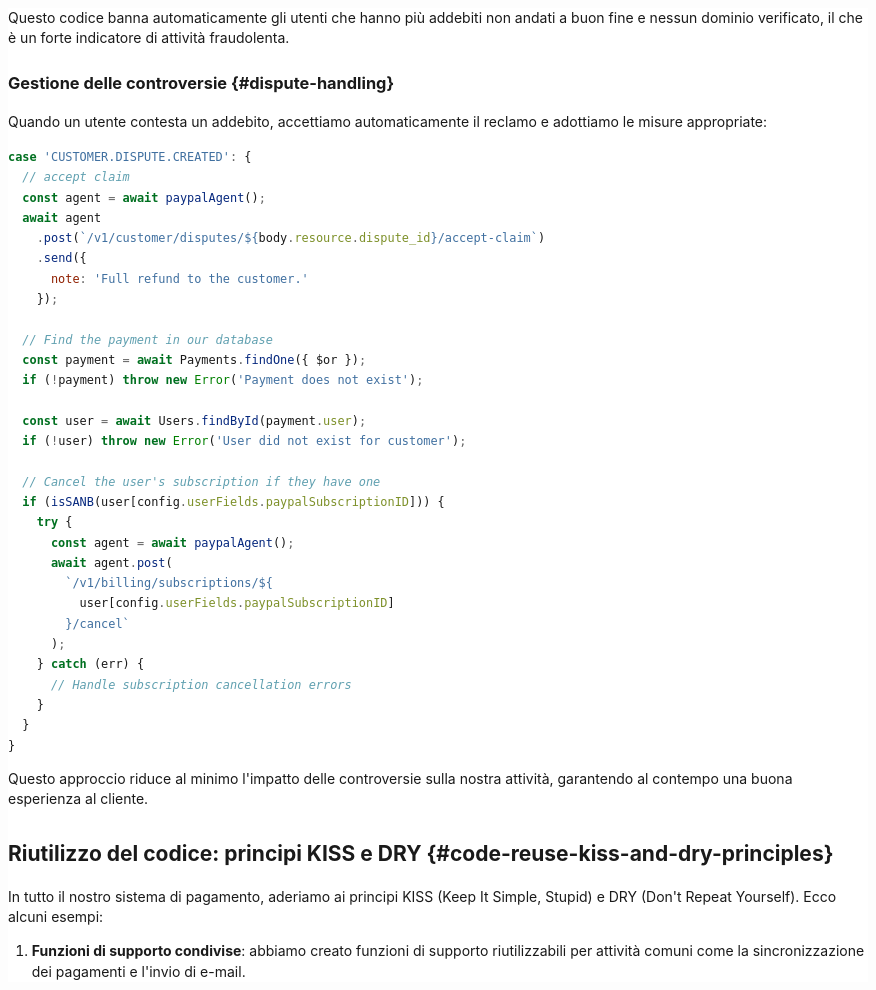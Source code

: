 Questo codice banna automaticamente gli utenti che hanno più addebiti non andati a buon fine e nessun dominio verificato, il che è un forte indicatore di attività fraudolenta.

### Gestione delle controversie {#dispute-handling}

Quando un utente contesta un addebito, accettiamo automaticamente il reclamo e adottiamo le misure appropriate:

```javascript
case 'CUSTOMER.DISPUTE.CREATED': {
  // accept claim
  const agent = await paypalAgent();
  await agent
    .post(`/v1/customer/disputes/${body.resource.dispute_id}/accept-claim`)
    .send({
      note: 'Full refund to the customer.'
    });

  // Find the payment in our database
  const payment = await Payments.findOne({ $or });
  if (!payment) throw new Error('Payment does not exist');

  const user = await Users.findById(payment.user);
  if (!user) throw new Error('User did not exist for customer');

  // Cancel the user's subscription if they have one
  if (isSANB(user[config.userFields.paypalSubscriptionID])) {
    try {
      const agent = await paypalAgent();
      await agent.post(
        `/v1/billing/subscriptions/${
          user[config.userFields.paypalSubscriptionID]
        }/cancel`
      );
    } catch (err) {
      // Handle subscription cancellation errors
    }
  }
}
```

Questo approccio riduce al minimo l'impatto delle controversie sulla nostra attività, garantendo al contempo una buona esperienza al cliente.

## Riutilizzo del codice: principi KISS e DRY {#code-reuse-kiss-and-dry-principles}

In tutto il nostro sistema di pagamento, aderiamo ai principi KISS (Keep It Simple, Stupid) e DRY (Don't Repeat Yourself). Ecco alcuni esempi:

1. **Funzioni di supporto condivise**: abbiamo creato funzioni di supporto riutilizzabili per attività comuni come la sincronizzazione dei pagamenti e l'invio di e-mail.
